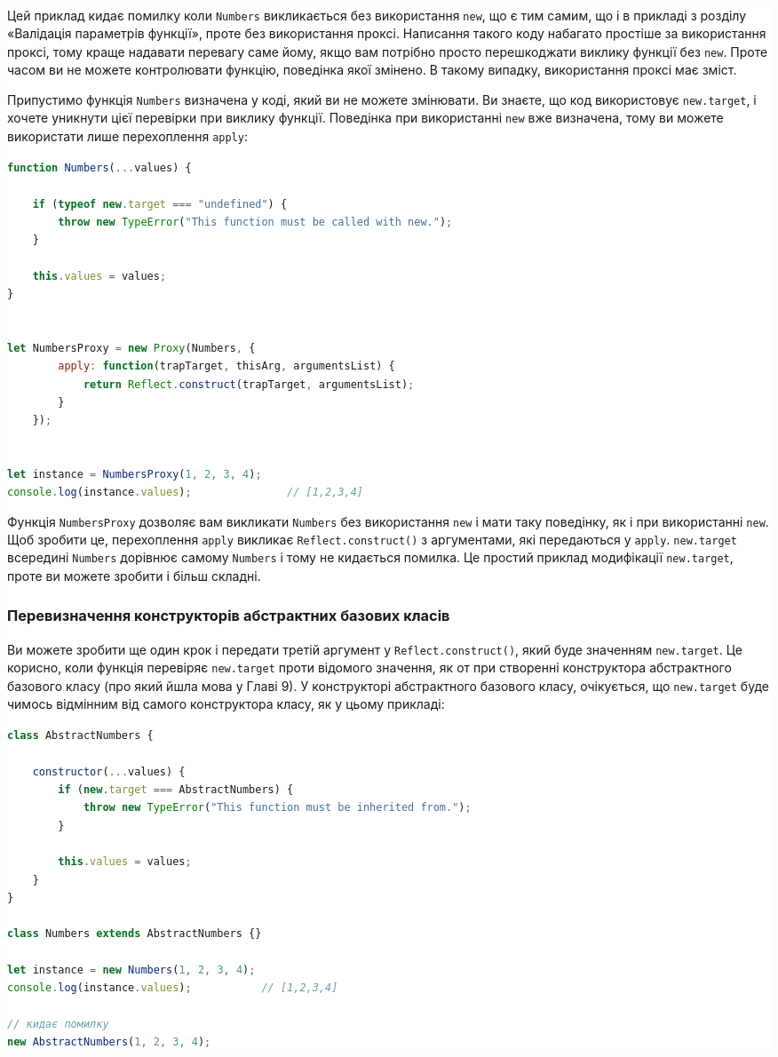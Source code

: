 Цей приклад кидає помилку коли `Numbers` викликається без використання `new`, що є тим самим, що і в прикладі з розділу «Валідація параметрів функції», проте без використання проксі. Написання такого коду набагато простіше за використання проксі, тому краще надавати перевагу саме йому, якщо вам потрібно просто перешкоджати виклику функції без `new`. Проте часом ви не можете контролювати функцію, поведінка якої змінено. В такому випадку, використання проксі має зміст.

Припустимо функція `Numbers` визначена у коді, який ви не можете змінювати. Ви знаєте, що код використовує `new.target`, і хочете уникнути цієї перевірки при виклику функції. Поведінка при використанні `new` вже визначена, тому ви можете використати лише перехоплення `apply`:

```js
function Numbers(...values) {

    if (typeof new.target === "undefined") {
        throw new TypeError("This function must be called with new.");
    }

    this.values = values;
}


let NumbersProxy = new Proxy(Numbers, {
        apply: function(trapTarget, thisArg, argumentsList) {
            return Reflect.construct(trapTarget, argumentsList);
        }
    });


let instance = NumbersProxy(1, 2, 3, 4);
console.log(instance.values);               // [1,2,3,4]
```

Функція `NumbersProxy` дозволяє вам викликати `Numbers` без використання `new` і мати таку поведінку, як і при використанні `new`. Щоб зробити це, перехоплення `apply` викликає `Reflect.construct()` з аргументами, які передаються у `apply`. `new.target` всередині `Numbers` дорівнює самому `Numbers` і тому не кидається помилка. Це простий приклад модифікації `new.target`, проте ви можете зробити і більш складні.

### Перевизначення конструкторів абстрактних базових класів

Ви можете зробити ще один крок і передати третій аргумент у `Reflect.construct()`, який буде значенням `new.target`. Це корисно, коли функція перевіряє `new.target` проти відомого значення, як от при створенні конструктора абстрактного базового класу (про який йшла мова у Главі 9). У конструкторі абстрактного базового класу, очікується, що `new.target` буде чимось відмінним від самого конструктора класу, як у цьому прикладі:

```js
class AbstractNumbers {

    constructor(...values) {
        if (new.target === AbstractNumbers) {
            throw new TypeError("This function must be inherited from.");
        }

        this.values = values;
    }
}

class Numbers extends AbstractNumbers {}

let instance = new Numbers(1, 2, 3, 4);
console.log(instance.values);           // [1,2,3,4]

// кидає помилку
new AbstractNumbers(1, 2, 3, 4);
```
